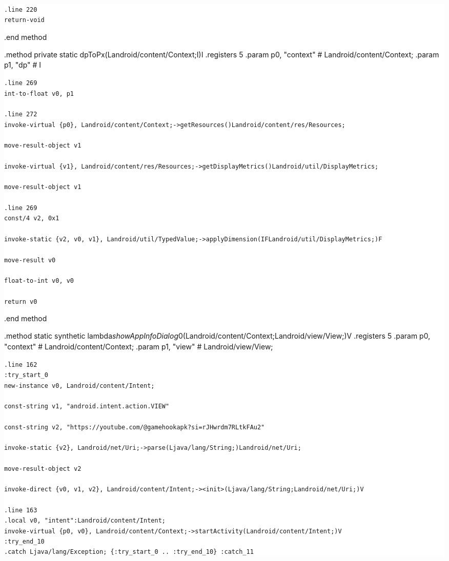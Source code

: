     .line 220
    return-void
.end method

.method private static dpToPx(Landroid/content/Context;I)I
    .registers 5
    .param p0, "context"  # Landroid/content/Context;
    .param p1, "dp"  # I

    .line 269
    int-to-float v0, p1

    .line 272
    invoke-virtual {p0}, Landroid/content/Context;->getResources()Landroid/content/res/Resources;

    move-result-object v1

    invoke-virtual {v1}, Landroid/content/res/Resources;->getDisplayMetrics()Landroid/util/DisplayMetrics;

    move-result-object v1

    .line 269
    const/4 v2, 0x1

    invoke-static {v2, v0, v1}, Landroid/util/TypedValue;->applyDimension(IFLandroid/util/DisplayMetrics;)F

    move-result v0

    float-to-int v0, v0

    return v0
.end method

.method static synthetic lambda$showAppInfoDialog$0(Landroid/content/Context;Landroid/view/View;)V
    .registers 5
    .param p0, "context"  # Landroid/content/Context;
    .param p1, "view"  # Landroid/view/View;

    .line 162
    :try_start_0
    new-instance v0, Landroid/content/Intent;

    const-string v1, "android.intent.action.VIEW"

    const-string v2, "https://youtube.com/@gamehookapk?si=rJHwrdm7RLtkFAu2"

    invoke-static {v2}, Landroid/net/Uri;->parse(Ljava/lang/String;)Landroid/net/Uri;

    move-result-object v2

    invoke-direct {v0, v1, v2}, Landroid/content/Intent;-><init>(Ljava/lang/String;Landroid/net/Uri;)V

    .line 163
    .local v0, "intent":Landroid/content/Intent;
    invoke-virtual {p0, v0}, Landroid/content/Context;->startActivity(Landroid/content/Intent;)V
    :try_end_10
    .catch Ljava/lang/Exception; {:try_start_0 .. :try_end_10} :catch_11
